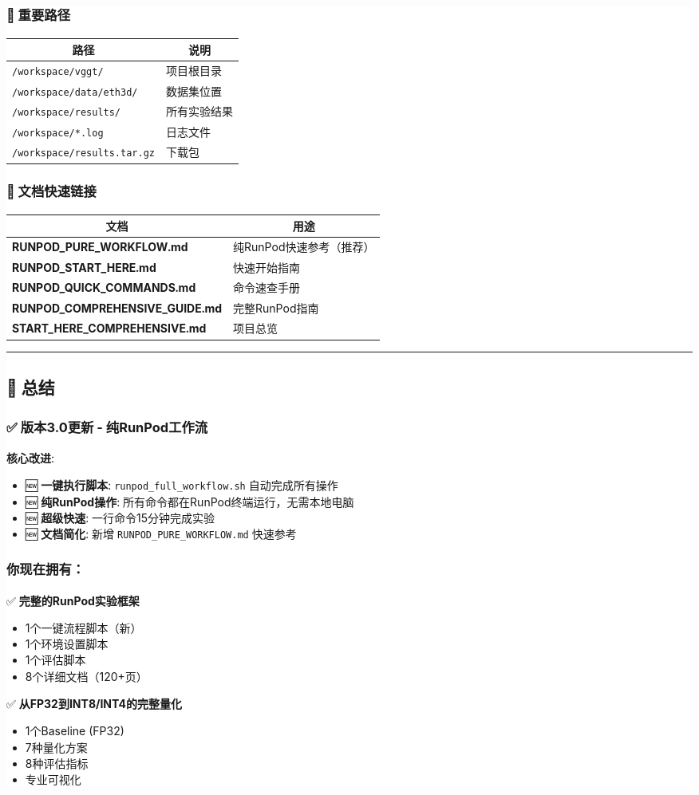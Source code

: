 ### 📂 重要路径

| 路径 | 说明 |
|------|------|
| `/workspace/vggt/` | 项目根目录 |
| `/workspace/data/eth3d/` | 数据集位置 |
| `/workspace/results/` | 所有实验结果 |
| `/workspace/*.log` | 日志文件 |
| `/workspace/results.tar.gz` | 下载包 |

### 📖 文档快速链接

| 文档 | 用途 |
|------|------|
| **RUNPOD_PURE_WORKFLOW.md** | 纯RunPod快速参考（推荐） |
| **RUNPOD_START_HERE.md** | 快速开始指南 |
| **RUNPOD_QUICK_COMMANDS.md** | 命令速查手册 |
| **RUNPOD_COMPREHENSIVE_GUIDE.md** | 完整RunPod指南 |
| **START_HERE_COMPREHENSIVE.md** | 项目总览 |

---

## 🎉 总结

### ✅ 版本3.0更新 - 纯RunPod工作流

**核心改进**:
- 🆕 **一键执行脚本**: `runpod_full_workflow.sh` 自动完成所有操作
- 🆕 **纯RunPod操作**: 所有命令都在RunPod终端运行，无需本地电脑
- 🆕 **超级快速**: 一行命令15分钟完成实验
- 🆕 **文档简化**: 新增 `RUNPOD_PURE_WORKFLOW.md` 快速参考

### 你现在拥有：

✅ **完整的RunPod实验框架**
- 1个一键流程脚本（新）
- 1个环境设置脚本
- 1个评估脚本
- 8个详细文档（120+页）

✅ **从FP32到INT8/INT4的完整量化**
- 1个Baseline (FP32)
- 7种量化方案
- 8种评估指标
- 专业可视化
